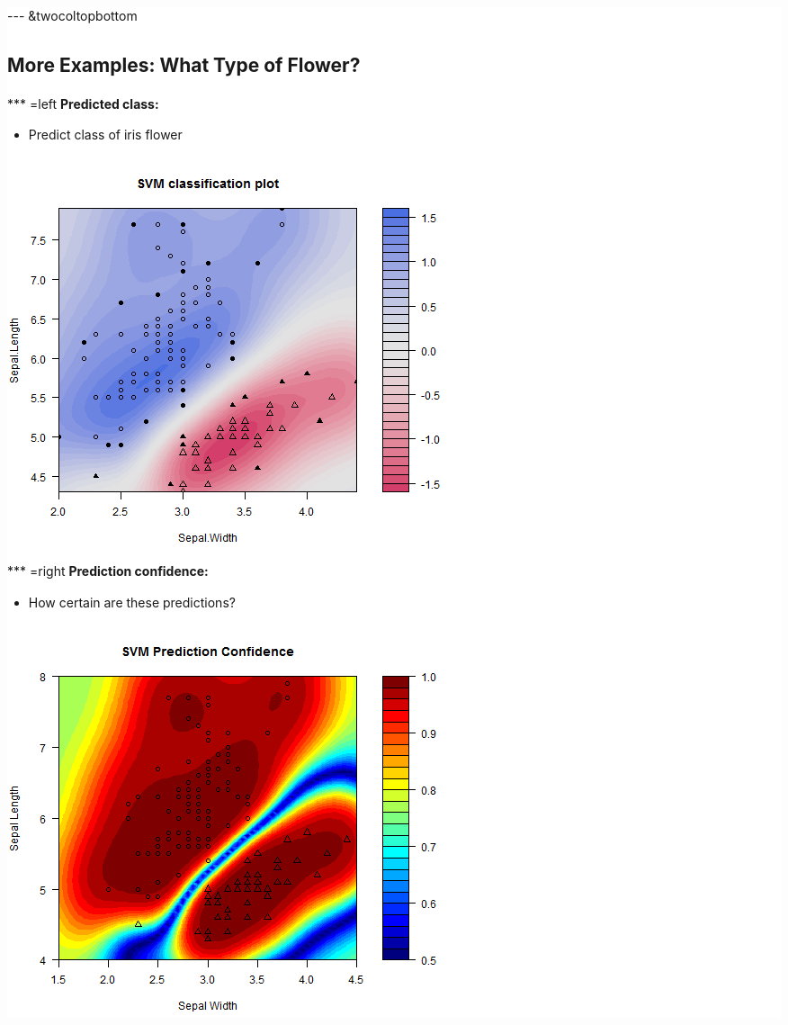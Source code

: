 
--- &twocoltopbottom
## More Examples: What Type of Flower?

*** =left 
**Predicted class:**
* Predict class of iris flower

![plot of chunk unnamed-chunk-56](assets/fig/unnamed-chunk-56-1.png)

*** =right 
**Prediction confidence:**
* How certain are these predictions?

![plot of chunk unnamed-chunk-57](assets/fig/unnamed-chunk-57-1.png)
